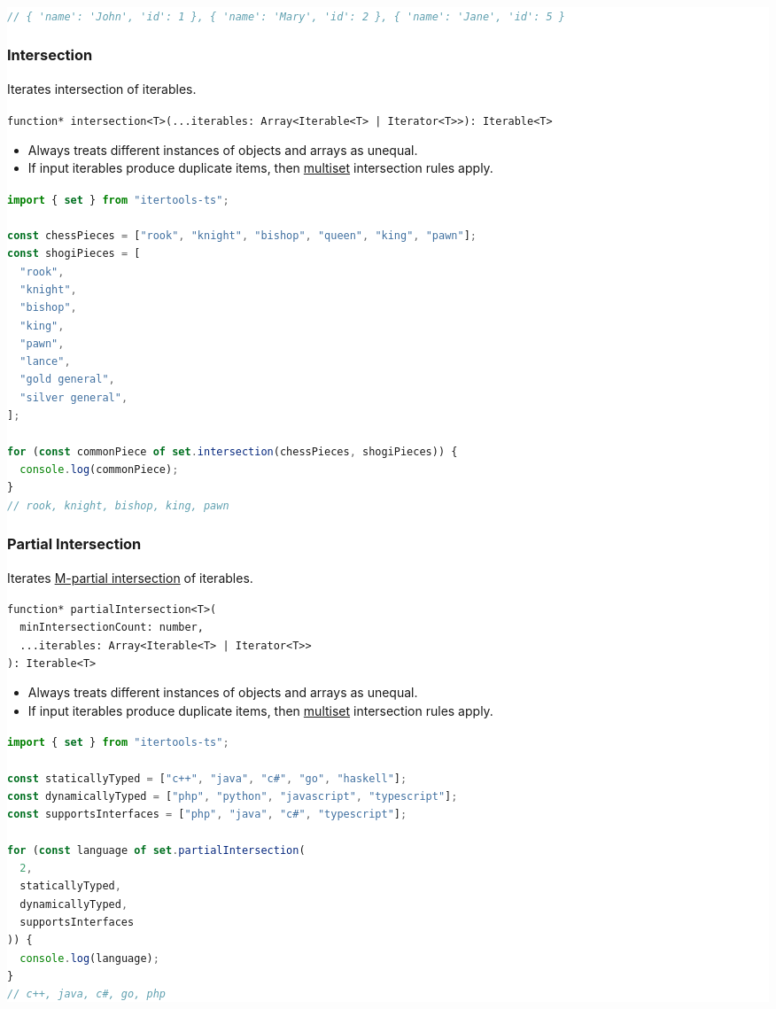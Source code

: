 ```typescript
// { 'name': 'John', 'id': 1 }, { 'name': 'Mary', 'id': 2 }, { 'name': 'Jane', 'id': 5 }
```

### Intersection

Iterates intersection of iterables.

```
function* intersection<T>(...iterables: Array<Iterable<T> | Iterator<T>>): Iterable<T>
```

- Always treats different instances of objects and arrays as unequal.
- If input iterables produce duplicate items, then [multiset](https://en.wikipedia.org/wiki/Multiset) intersection rules apply.

```typescript
import { set } from "itertools-ts";

const chessPieces = ["rook", "knight", "bishop", "queen", "king", "pawn"];
const shogiPieces = [
  "rook",
  "knight",
  "bishop",
  "king",
  "pawn",
  "lance",
  "gold general",
  "silver general",
];

for (const commonPiece of set.intersection(chessPieces, shogiPieces)) {
  console.log(commonPiece);
}
// rook, knight, bishop, king, pawn
```

### Partial Intersection

Iterates [M-partial intersection](https://github.com/Smoren/partial-intersection-php) of iterables.

```
function* partialIntersection<T>(
  minIntersectionCount: number,
  ...iterables: Array<Iterable<T> | Iterator<T>>
): Iterable<T>
```

- Always treats different instances of objects and arrays as unequal.
- If input iterables produce duplicate items, then [multiset](https://en.wikipedia.org/wiki/Multiset) intersection rules apply.

```typescript
import { set } from "itertools-ts";

const staticallyTyped = ["c++", "java", "c#", "go", "haskell"];
const dynamicallyTyped = ["php", "python", "javascript", "typescript"];
const supportsInterfaces = ["php", "java", "c#", "typescript"];

for (const language of set.partialIntersection(
  2,
  staticallyTyped,
  dynamicallyTyped,
  supportsInterfaces
)) {
  console.log(language);
}
// c++, java, c#, go, php
```